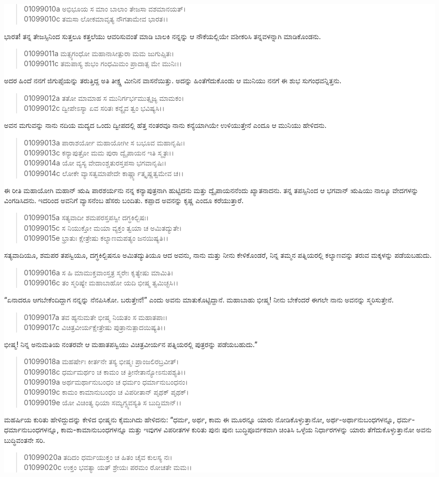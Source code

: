 > 01099010a ಅಭಿಭೂಯ ಸ ಮಾಂ ಬಾಲಾಂ ತೇಜಸಾ ವಶಮಾನಯತ್।  
01099010c ತಮಸಾ ಲೋಕಮಾವೃತ್ಯ ನೌಗತಾಮೇವ ಭಾರತ।।

ಭಾರತ! ತನ್ನ ತೇಜಸ್ಸಿನಿಂದ ಸುತ್ತಲೂ ಕತ್ತಲೆಯು ಆವರಿಸುವಂತೆ ಮಾಡಿ ಬಾಲಕಿ ನನ್ನನ್ನು ಆ ನೌಕೆಯಲ್ಲಿಯೇ ವಶೀಕರಿಸಿ ತನ್ನವಳನ್ನಾಗಿ ಮಾಡಿಕೊಂಡನು.

> 01099011a ಮತ್ಸ್ಯಗಂಧೋ ಮಹಾನಾಸೀತ್ಪುರಾ ಮಮ ಜುಗುಪ್ಸಿತಃ।   
01099011c ತಮಪಾಸ್ಯ ಶುಭಂ ಗಂಧಮಿಮಂ ಪ್ರಾದಾತ್ಸ ಮೇ ಮುನಿಃ।।

ಅದರ ಹಿಂದೆ ನನಗೆ ಜಿಗುಪ್ಸೆಯನ್ನು ತರುತ್ತಿದ್ದ ಅತಿ ತೀಕ್ಷ್ಣ ಮೀನಿನ ವಾಸನೆಯಿತ್ತು. ಅದನ್ನು ಹಿಂತೆಗೆದುಕೊಂಡು ಆ ಮುನಿಯು ನನಗೆ ಈ ಶುಭ ಸುಗಂಧವನ್ನಿತ್ತನು.

> 01099012a ತತೋ ಮಾಮಾಹ ಸ ಮುನಿರ್ಗರ್ಭಮುತ್ಸೃಜ್ಯ ಮಾಮಕಂ।  
01099012c ದ್ವೀಪೇಽಸ್ಯಾ ಏವ ಸರಿತಃ ಕನ್ಯೈವ ತ್ವಂ ಭವಿಷ್ಯಸಿ।।

ಅವನ ಮಗುವನ್ನು ನಾನು ನದಿಯ ಮದ್ಯದ ಒಂದು ದ್ವೀಪದಲ್ಲಿ ಹೆತ್ತ ನಂತರವೂ ನಾನು ಕನ್ಯೆಯಾಗಿಯೇ ಉಳಿಯುತ್ತೇನೆ ಎಂದೂ ಆ ಮುನಿಯು ಹೇಳಿದನು.

> 01099013a ಪಾರಾಶರ್ಯೋ ಮಹಾಯೋಗೀ ಸ ಬಭೂವ ಮಹಾನೃಷಿಃ।   
01099013c ಕನ್ಯಾಪುತ್ರೋ ಮಮ ಪುರಾ ದ್ವೈಪಾಯನ ಇತಿ ಸ್ಮೃತಃ।।  
01099014a ಯೋ ವ್ಯಸ್ಯ ವೇದಾಂಶ್ಚತುರಸ್ತಪಸಾ ಭಗವಾನೃಷಿಃ।  
01099014c ಲೋಕೇ ವ್ಯಾಸತ್ವಮಾಪೇದೇ ಕಾರ್ಷ್ಣ್ಯಾತ್ಕೃಷ್ಣತ್ವಮೇವ ಚ।।

ಈ ರೀತಿ ಮಹಾಯೋಗಿ ಮಹಾನ್ ಋಷಿ ಪಾರಶರ್ಯನು ನನ್ನ ಕನ್ಯಾಪುತ್ರನಾಗಿ ಹುಟ್ಟಿದನು ಮತ್ತು ದ್ವೈಪಾಯನನೆಂದು ಖ್ಯಾತನಾದನು. ತನ್ನ ತಪಸ್ಸಿನಿಂದ ಆ ಭಗವಾನ್ ಋಷಿಯು ನಾಲ್ಕೂ ವೇದಗಳನ್ನು ವಿಂಗಡಿಸಿದನು. ಇದರಿಂದ ಅವನಿಗೆ ವ್ಯಾಸನೆಂಬ ಹೆಸರು ಬಂದಿತು. ಕಪ್ಪಾದ ಅವನನ್ನು ಕೃಷ್ಣ ಎಂದೂ ಕರೆಯುತ್ತಾರೆ.

> 01099015a ಸತ್ಯವಾದೀ ಶಮಪರಸ್ತಪಸ್ವೀ ದಗ್ಧಕಿಲ್ಬಿಷಃ।  
01099015c ಸ ನಿಯುಕ್ತೋ ಮಯಾ ವ್ಯಕ್ತಂ ತ್ವಯಾ ಚ ಅಮಿತದ್ಯುತೇ।  
01099015e ಭ್ರಾತುಃ ಕ್ಷೇತ್ರೇಷು ಕಲ್ಯಾಣಮಪತ್ಯಂ ಜನಯಿಷ್ಯತಿ।।

ಸತ್ಯವಾದಿಯೂ, ಶಮಪರ ತಪಸ್ವಿಯೂ, ದಗ್ಧಕಿಲ್ಬಿಷನೂ ಅಮಿತದ್ಯುತಿಯೂ ಆದ ಅವನು, ನಾನು ಮತ್ತು ನೀನು ಕೇಳಿಕೊಂಡರೆ, ನಿನ್ನ ತಮ್ಮನ ಪತ್ನಿಯರಲ್ಲಿ ಕಲ್ಯಾಣವನ್ನು ತರುವ ಮಕ್ಕಳನ್ನು ಪಡೆಯಬಹುದು.

> 01099016a ಸ ಹಿ ಮಾಮುಕ್ತವಾಂಸ್ತತ್ರ ಸ್ಮರೇಃ ಕೃತ್ಯೇಷು ಮಾಮಿತಿ।  
01099016c ತಂ ಸ್ಮರಿಷ್ಯೇ ಮಹಾಬಾಹೋ ಯದಿ ಭೀಷ್ಮ ತ್ವಮಿಚ್ಛಸಿ।।

“ಏನಾದರೂ ಆಗಬೇಕೆಂದಿದ್ದಾಗ ನನ್ನನ್ನು ನೆನಪಿಸಿಕೋ. ಬರುತ್ತೇನೆ!” ಎಂದು ಅವನು ಮಾತುಕೊಟ್ಟಿದ್ದಾನೆ. ಮಹಾಬಾಹು ಭೀಷ್ಮ! ನೀನು ಬೇಕೆಂದರೆ ಈಗಲೇ ನಾನು ಅವನನ್ನು ಸ್ಮರಿಸುತ್ತೇನೆ.

> 01099017a ತವ ಹ್ಯನುಮತೇ ಭೀಷ್ಮ ನಿಯತಂ ಸ ಮಹಾತಪಾಃ।  
01099017c ವಿಚಿತ್ರವೀರ್ಯಕ್ಷೇತ್ರೇಷು ಪುತ್ರಾನುತ್ಪಾದಯಿಷ್ಯತಿ।।

ಭೀಷ್ಮ! ನಿನ್ನ ಅನುಮತಿಯ ನಂತರವೇ ಆ ಮಹಾತಪಸ್ವಿಯು ವಿಚಿತ್ರವೀರ್ಯನ ಪತ್ನಿಯರಲ್ಲಿ ಪುತ್ರರನ್ನು ಪಡೆಯಬಹುದು.”

> 01099018a ಮಹರ್ಷೇಃ ಕೀರ್ತನೇ ತಸ್ಯ ಭೀಷ್ಮಃ ಪ್ರಾಂಜಲಿರಬ್ರವೀತ್।  
01099018c ಧರ್ಮಮರ್ಥಂ ಚ ಕಾಮಂ ಚ ತ್ರೀನೇತಾನ್ಯೋಽನುಪಶ್ಯತಿ।।  
01099019a ಅರ್ಥಮರ್ಥಾನುಬಂಧಂ ಚ ಧರ್ಮಂ ಧರ್ಮಾನುಬಂಧನಂ।  
01099019c ಕಾಮಂ ಕಾಮಾನುಬಂಧಂ ಚ ವಿಪರೀತಾನ್ ಪೃಥಕ್ ಪೃಥಕ್।   
01099019e ಯೋ ವಿಚಿಂತ್ಯ ಧಿಯಾ ಸಮ್ಯಗ್ವ್ಯವಸ್ಯತಿ ಸ ಬುದ್ಧಿಮಾನ್।।

ಮಹರ್ಷಿಯ ಕುರಿತು ಹೇಳಿದ್ದುದನ್ನು ಕೇಳಿದ ಭೀಷ್ಮನು ಕೈಮುಗಿದು ಹೇಳಿದನು: “ಧರ್ಮ, ಅರ್ಥ, ಕಾಮ ಈ ಮೂರನ್ನೂ ಯಾರು ನೋಡಿಕೊಳ್ಳುತ್ತಾನೋ, ಅರ್ಥ-ಅರ್ಥಾನುಬಂಧಗಳನ್ನೂ, ಧರ್ಮ-ಧರ್ಮಾನುಬಂಧಗಳನ್ನೂ, ಕಾಮ-ಕಾಮಾನುಬಂಧಗಳನ್ನೂ ಮತ್ತು ಇವುಗಳ ವಿಪರೀತಗಳ ಕುರಿತು ಪುನಃ ಪುನಃ ಬುದ್ಧಿಪೂರ್ವಕವಾಗಿ ಚಿಂತಿಸಿ ಒಳ್ಳೆಯ ನಿರ್ಧಾರಗಳನ್ನು ಯಾರು ತೆಗೆದುಕೊಳ್ಳುತ್ತಾನೋ ಅವನು ಬುದ್ಧಿವಂತನೇ ಸರಿ.

> 01099020a ತದಿದಂ ಧರ್ಮಯುಕ್ತಂ ಚ ಹಿತಂ ಚೈವ ಕುಲಸ್ಯ ನಃ।  
01099020c ಉಕ್ತಂ ಭವತ್ಯಾ ಯತ್ ಶ್ರೇಯಃ ಪರಮಂ ರೋಚತೇ ಮಮ।।
